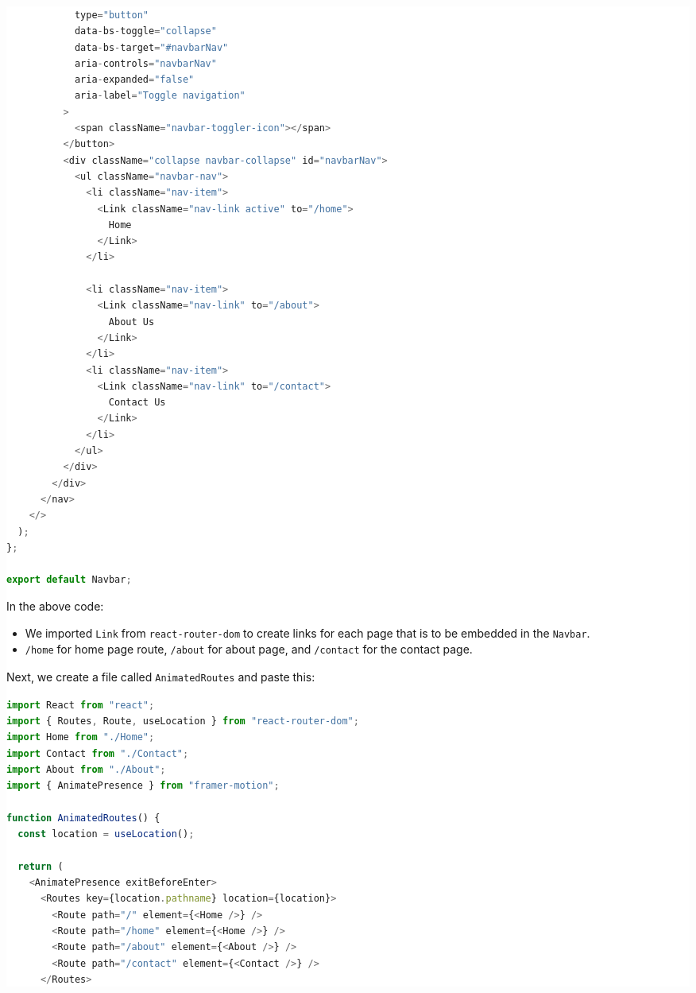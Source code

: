 ```JavaScript
            type="button"
            data-bs-toggle="collapse"
            data-bs-target="#navbarNav"
            aria-controls="navbarNav"
            aria-expanded="false"
            aria-label="Toggle navigation"
          >
            <span className="navbar-toggler-icon"></span>
          </button>
          <div className="collapse navbar-collapse" id="navbarNav">
            <ul className="navbar-nav">
              <li className="nav-item">
                <Link className="nav-link active" to="/home">
                  Home
                </Link>
              </li>

              <li className="nav-item">
                <Link className="nav-link" to="/about">
                  About Us
                </Link>
              </li>
              <li className="nav-item">
                <Link className="nav-link" to="/contact">
                  Contact Us
                </Link>
              </li>
            </ul>
          </div>
        </div>
      </nav>
    </>
  );
};

export default Navbar;
```

In the above code:
- We imported `Link` from `react-router-dom` to create links for each page that is to be embedded in the `Navbar`.
- `/home` for home page route, `/about` for about page, and `/contact` for the contact page.

Next, we create a file called `AnimatedRoutes` and paste this:

```JavaScript
import React from "react";
import { Routes, Route, useLocation } from "react-router-dom";
import Home from "./Home";
import Contact from "./Contact";
import About from "./About";
import { AnimatePresence } from "framer-motion";

function AnimatedRoutes() {
  const location = useLocation();

  return (
    <AnimatePresence exitBeforeEnter>
      <Routes key={location.pathname} location={location}>
        <Route path="/" element={<Home />} />
        <Route path="/home" element={<Home />} />
        <Route path="/about" element={<About />} />
        <Route path="/contact" element={<Contact />} />
      </Routes>
```